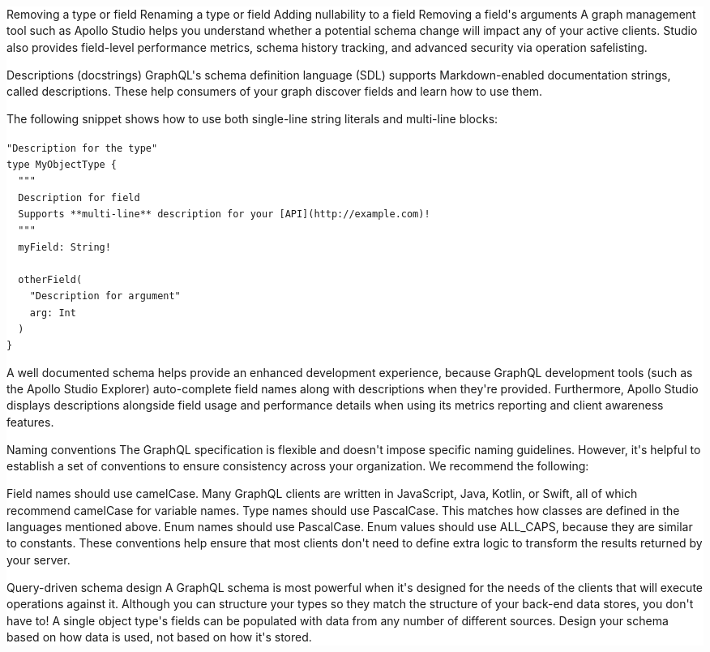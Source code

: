 Removing a type or field
Renaming a type or field
Adding nullability to a field
Removing a field's arguments
A graph management tool such as Apollo Studio helps you understand whether a potential schema change will impact any of your active clients. Studio also provides field-level performance metrics, schema history tracking, and advanced security via operation safelisting.

Descriptions (docstrings)
GraphQL's schema definition language (SDL) supports Markdown-enabled documentation strings, called descriptions. These help consumers of your graph discover fields and learn how to use them.

The following snippet shows how to use both single-line string literals and multi-line blocks:

```
"Description for the type"
type MyObjectType {
  """
  Description for field
  Supports **multi-line** description for your [API](http://example.com)!
  """
  myField: String!

  otherField(
    "Description for argument"
    arg: Int
  )
}
```

A well documented schema helps provide an enhanced development experience, because GraphQL development tools (such as the Apollo Studio Explorer) auto-complete field names along with descriptions when they're provided. Furthermore, Apollo Studio displays descriptions alongside field usage and performance details when using its metrics reporting and client awareness features.

Naming conventions
The GraphQL specification is flexible and doesn't impose specific naming guidelines. However, it's helpful to establish a set of conventions to ensure consistency across your organization. We recommend the following:

Field names should use camelCase. Many GraphQL clients are written in JavaScript, Java, Kotlin, or Swift, all of which recommend camelCase for variable names.
Type names should use PascalCase. This matches how classes are defined in the languages mentioned above.
Enum names should use PascalCase.
Enum values should use ALL_CAPS, because they are similar to constants.
These conventions help ensure that most clients don't need to define extra logic to transform the results returned by your server.

Query-driven schema design
A GraphQL schema is most powerful when it's designed for the needs of the clients that will execute operations against it. Although you can structure your types so they match the structure of your back-end data stores, you don't have to! A single object type's fields can be populated with data from any number of different sources. Design your schema based on how data is used, not based on how it's stored.
